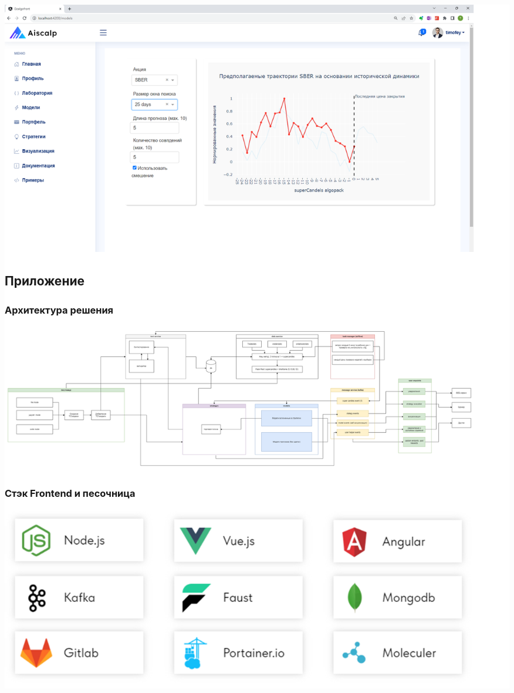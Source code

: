 <img src="image/web-model.png" width="800" alt="homepage"></a>

## Приложение
### Архитектура решения
<img src="image/structure.png" width="800" alt="homepage"></a>
### Стэк Frontend и песочница
<img src="image/i10.png" width="800" alt="homepage"></a>
